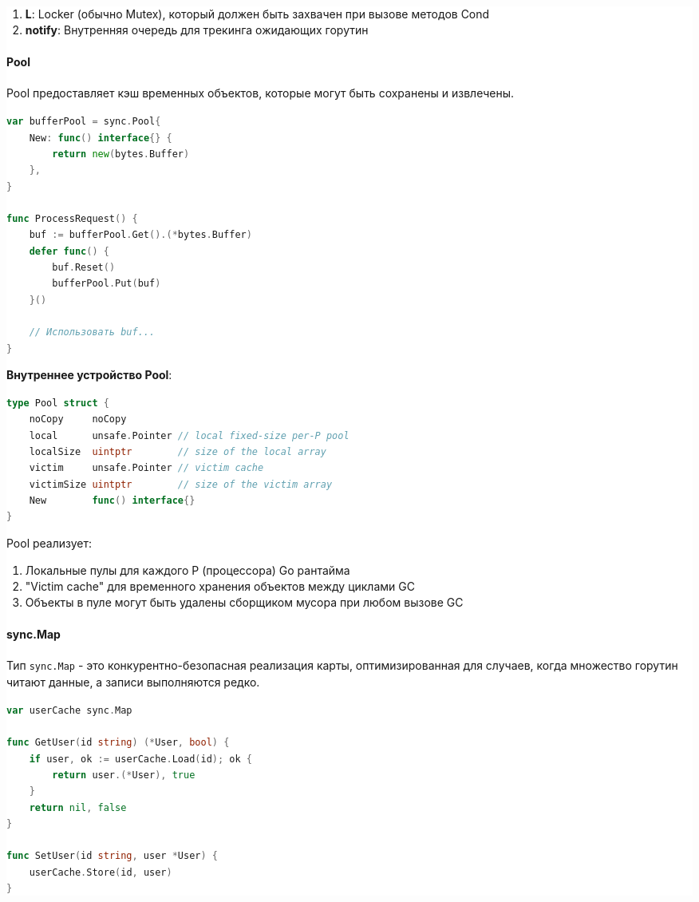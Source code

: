 1. **L**: Locker (обычно Mutex), который должен быть захвачен при вызове методов Cond
2. **notify**: Внутренняя очередь для трекинга ожидающих горутин

#### Pool

Pool предоставляет кэш временных объектов, которые могут быть сохранены и извлечены.

```go
var bufferPool = sync.Pool{
    New: func() interface{} {
        return new(bytes.Buffer)
    },
}

func ProcessRequest() {
    buf := bufferPool.Get().(*bytes.Buffer)
    defer func() {
        buf.Reset()
        bufferPool.Put(buf)
    }()
    
    // Использовать buf...
}
```

**Внутреннее устройство Pool**:

```go
type Pool struct {
    noCopy     noCopy
    local      unsafe.Pointer // local fixed-size per-P pool
    localSize  uintptr        // size of the local array
    victim     unsafe.Pointer // victim cache
    victimSize uintptr        // size of the victim array
    New        func() interface{}
}
```

Pool реализует:

1. Локальные пулы для каждого P (процессора) Go рантайма
2. "Victim cache" для временного хранения объектов между циклами GC
3. Объекты в пуле могут быть удалены сборщиком мусора при любом вызове GC

#### sync.Map

Тип `sync.Map` - это конкурентно-безопасная реализация карты, оптимизированная для случаев, когда множество горутин читают данные, а записи выполняются редко.

```go
var userCache sync.Map

func GetUser(id string) (*User, bool) {
    if user, ok := userCache.Load(id); ok {
        return user.(*User), true
    }
    return nil, false
}

func SetUser(id string, user *User) {
    userCache.Store(id, user)
}
```
